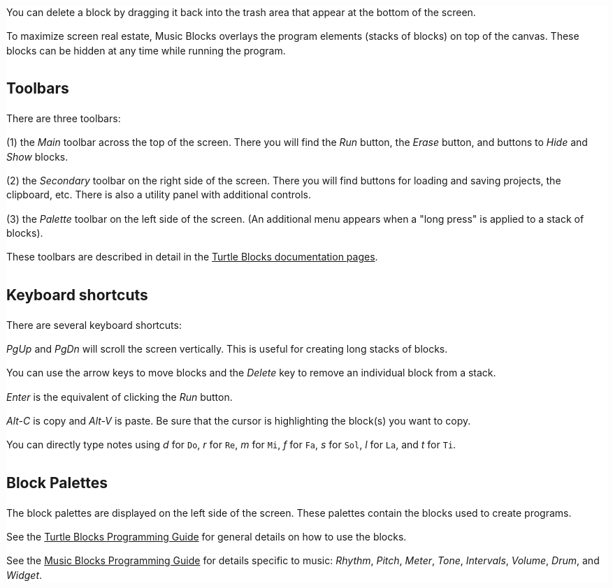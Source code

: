 You can delete a block by dragging it back into the trash area that
appear at the bottom of the screen.

To maximize screen real estate, Music Blocks overlays the program
elements (stacks of blocks) on top of the canvas. These blocks can be
hidden at any time while running the program.

Toolbars
--------

There are three toolbars:

(1) the *Main* toolbar across the top of the screen. There you will
find the *Run* button, the *Erase* button, and buttons to *Hide* and
*Show* blocks.

(2) the *Secondary* toolbar on the right side of the screen. There you
will find buttons for loading and saving projects, the clipboard,
etc. There is also a utility panel with additional controls.

(3) the *Palette* toolbar on the left side of the screen. (An
additional menu appears when a "long press" is applied to a stack of
blocks).

These toolbars are described in detail in the
[Turtle Blocks documentation pages](http://github.com/walterbender/turtleblocksjs/tree/master/documentation).

Keyboard shortcuts
------------------

There are several keyboard shortcuts:

*PgUp* and *PgDn* will scroll the screen vertically. This is useful for
creating long stacks of blocks.

You can use the arrow keys to move blocks and the *Delete* key to
remove an individual block from a stack.

*Enter* is the equivalent of clicking the *Run* button.

*Alt-C* is copy and *Alt-V* is paste. Be sure that the cursor is
highlighting the block(s) you want to copy.

You can directly type notes using *d* for `Do`, *r* for `Re`, *m* for
`Mi`, *f* for `Fa`, *s* for `Sol`, *l* for `La`, and *t* for `Ti`.

Block Palettes
--------------

The block palettes are displayed on the left side of the screen. These
palettes contain the blocks used to create programs.

See the
[Turtle Blocks Programming Guide](http://github.com/walterbender/turtleblocksjs/tree/master/guide)
for general details on how to use the blocks. 

See the
[Music Blocks Programming Guide](http://github.com/walterbender/musicblocks/tree/master/guide)
for details specific to music: *Rhythm*, *Pitch*, *Meter*, *Tone*,
*Intervals*, *Volume*, *Drum*, and *Widget*.
